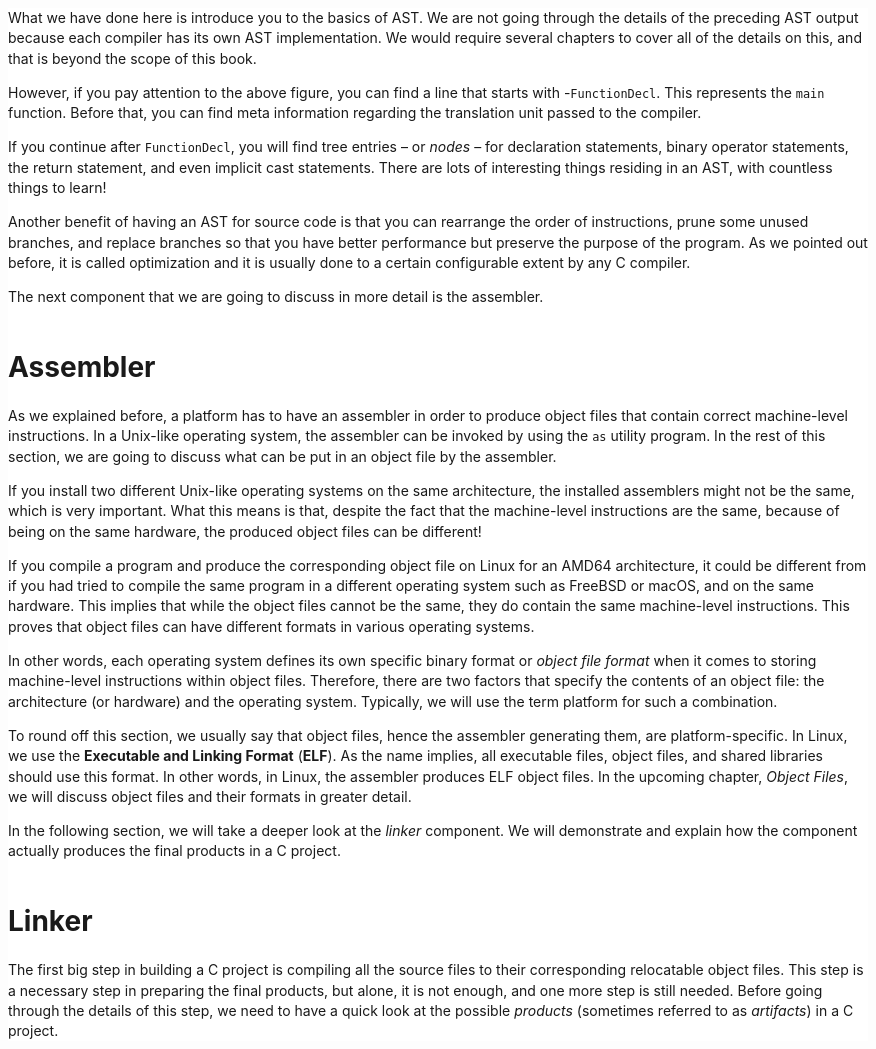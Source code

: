 What we have done here is introduce you to the basics of AST. We are not going through the details of the preceding AST output because each compiler has its own AST implementation. We would require several chapters to cover all of the details on this, and that is beyond the scope of this book.

However, if you pay attention to the above figure, you can find a line that starts with -`FunctionDecl`. This represents the `main` function. Before that, you can find meta information regarding the translation unit passed to the compiler.

If you continue after `FunctionDecl`, you will find tree entries – or *nodes* – for declaration statements, binary operator statements, the return statement, and even implicit cast statements. There are lots of interesting things residing in an AST, with countless things to learn!

Another benefit of having an AST for source code is that you can rearrange the order of instructions, prune some unused branches, and replace branches so that you have better performance but preserve the purpose of the program. As we pointed out before, it is called optimization and it is usually done to a certain configurable extent by any C compiler.

The next component that we are going to discuss in more detail is the assembler.

# Assembler

As we explained before, a platform has to have an assembler in order to produce object files that contain correct machine-level instructions. In a Unix-like operating system, the assembler can be invoked by using the `as` utility program. In the rest of this section, we are going to discuss what can be put in an object file by the assembler.

If you install two different Unix-like operating systems on the same architecture, the installed assemblers might not be the same, which is very important. What this means is that, despite the fact that the machine-level instructions are the same, because of being on the same hardware, the produced object files can be different!

If you compile a program and produce the corresponding object file on Linux for an AMD64 architecture, it could be different from if you had tried to compile the same program in a different operating system such as FreeBSD or macOS, and on the same hardware. This implies that while the object files cannot be the same, they do contain the same machine-level instructions. This proves that object files can have different formats in various operating systems.

In other words, each operating system defines its own specific binary format or *object file format* when it comes to storing machine-level instructions within object files. Therefore, there are two factors that specify the contents of an object file: the architecture (or hardware) and the operating system. Typically, we will use the term platform for such a combination.

To round off this section, we usually say that object files, hence the assembler generating them, are platform-specific. In Linux, we use the **Executable and Linking Format** (**ELF**). As the name implies, all executable files, object files, and shared libraries should use this format. In other words, in Linux, the assembler produces ELF object files. In the upcoming chapter, *Object Files*, we will discuss object files and their formats in greater detail.

In the following section, we will take a deeper look at the *linker* component. We will demonstrate and explain how the component actually produces the final products in a C project.

# Linker

The first big step in building a C project is compiling all the source files to their corresponding relocatable object files. This step is a necessary step in preparing the final products, but alone, it is not enough, and one more step is still needed. Before going through the details of this step, we need to have a quick look at the possible *products* (sometimes referred to as *artifacts*) in a C project.
